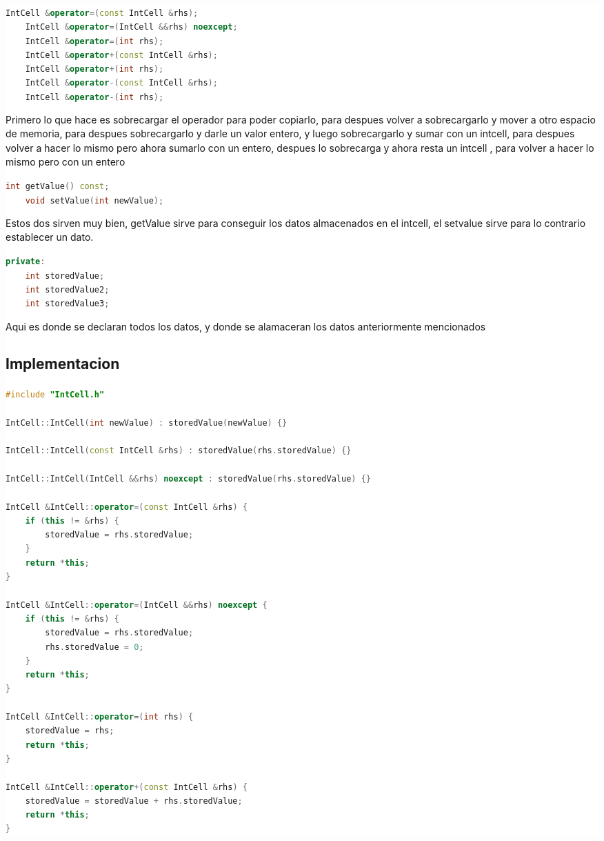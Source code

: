 ```c++
IntCell &operator=(const IntCell &rhs);
    IntCell &operator=(IntCell &&rhs) noexcept;
    IntCell &operator=(int rhs);
    IntCell &operator+(const IntCell &rhs);
    IntCell &operator+(int rhs);
    IntCell &operator-(const IntCell &rhs);
    IntCell &operator-(int rhs);
```
Primero lo que hace es sobrecargar el operador para poder copiarlo, para despues volver a sobrecargarlo y mover a otro espacio de memoria, para despues sobrecargarlo y darle un valor entero, y luego sobrecargarlo
y sumar con un intcell, para despues volver a hacer lo mismo pero ahora sumarlo con un entero, despues lo sobrecarga y ahora resta un intcell , para volver a hacer lo mismo pero con un entero

```c++
int getValue() const;
    void setValue(int newValue);
```
Estos dos sirven muy bien, getValue sirve para conseguir los datos almacenados en el intcell, el setvalue sirve para lo contrario establecer un dato.

```c++
private:
    int storedValue;
    int storedValue2;
    int storedValue3;
```
Aqui es donde se declaran todos los datos, y donde se alamaceran los datos anteriormente mencionados

## Implementacion
```c++
#include "IntCell.h"

IntCell::IntCell(int newValue) : storedValue(newValue) {}

IntCell::IntCell(const IntCell &rhs) : storedValue(rhs.storedValue) {}

IntCell::IntCell(IntCell &&rhs) noexcept : storedValue(rhs.storedValue) {}

IntCell &IntCell::operator=(const IntCell &rhs) {
    if (this != &rhs) {
        storedValue = rhs.storedValue;
    }
    return *this;
}

IntCell &IntCell::operator=(IntCell &&rhs) noexcept {
    if (this != &rhs) {
        storedValue = rhs.storedValue;
        rhs.storedValue = 0;
    }
    return *this;
}

IntCell &IntCell::operator=(int rhs) {
    storedValue = rhs;
    return *this;
}

IntCell &IntCell::operator+(const IntCell &rhs) {
    storedValue = storedValue + rhs.storedValue;
    return *this;
}
```